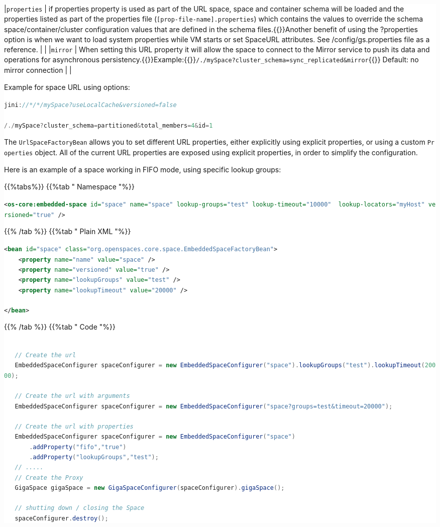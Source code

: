 |`properties` | if properties property is used as part of the URL space, space and container schema will be loaded and the properties listed as part of the properties file (`[prop-file-name].properties`) which contains the values to override the schema space/container/cluster configuration values that are defined in the schema files.{{<wbr>}}Another benefit of using the ?properties option is when we want to load system properties while VM starts or set SpaceURL attributes. See /config/gs.properties file as a reference. | |
|`mirror` | When setting this URL property it will allow the space to connect to the Mirror service to push its data and operations for asynchronous persistency.{{<wbr>}}Example:{{<wbr>}}`/./mySpace?cluster_schema=sync_replicated&mirror`{{<wbr>}} Default: no mirror connection | |

Example for space URL using options:


```java
jini://*/*/mySpace?useLocalCache&versioned=false

/./mySpace?cluster_schema=partitioned&total_members=4&id=1
```


The `UrlSpaceFactoryBean` allows you to set different URL properties, either explicitly using explicit properties, or using a custom `Properties` object. All of the current URL properties are exposed using explicit properties, in order to simplify the configuration.

Here is an example of a space working in FIFO mode, using specific lookup groups:

{{%tabs%}}
{{%tab "  Namespace "%}}


```xml
<os-core:embedded-space id="space" name="space" lookup-groups="test" lookup-timeout="10000"  lookup-locators="myHost" versioned="true" />
```

{{% /tab %}}
{{%tab "  Plain XML "%}}


```xml
<bean id="space" class="org.openspaces.core.space.EmbeddedSpaceFactoryBean">
    <property name="name" value="space" />
    <property name="versioned" value="true" />
    <property name="lookupGroups" value="test" />
    <property name="lookupTimeout" value="20000" />
    
</bean>
```

{{% /tab %}}
{{%tab "  Code "%}}


```java

   // Create the url
   EmbeddedSpaceConfigurer spaceConfigurer = new EmbeddedSpaceConfigurer("space").lookupGroups("test").lookupTimeout(20000);

   // Create the url with arguments
   EmbeddedSpaceConfigurer spaceConfigurer = new EmbeddedSpaceConfigurer("space?groups=test&timeout=20000");

   // Create the url with properties
   EmbeddedSpaceConfigurer spaceConfigurer = new EmbeddedSpaceConfigurer("space")
       .addProperty("fifo","true")
       .addProperty("lookupGroups","test");
   // .....
   // Create the Proxy
   GigaSpace gigaSpace = new GigaSpaceConfigurer(spaceConfigurer).gigaSpace();

   // shutting down / closing the Space
   spaceConfigurer.destroy();
```

